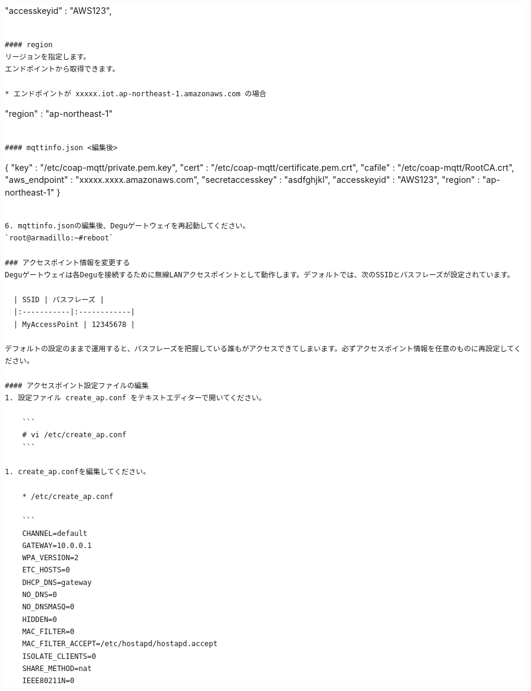 ```
```
  "accesskeyid" : "AWS123",
```

#### region
リージョンを指定します。  
エンドポイントから取得できます。

* エンドポイントが xxxxx.iot.ap-northeast-1.amazonaws.com の場合
```
  "region" : "ap-northeast-1"
```

#### mqttinfo.json <編集後>

```
{
  "key" : "/etc/coap-mqtt/private.pem.key",
  "cert" : "/etc/coap-mqtt/certificate.pem.crt",
  "cafile" : "/etc/coap-mqtt/RootCA.crt",
  "aws_endpoint" : "xxxxx.xxxx.amazonaws.com",
  "secretaccesskey" : "asdfghjkl",
  "accesskeyid" : "AWS123",
  "region" : "ap-northeast-1"
}
```

6. mqttinfo.jsonの編集後、Deguゲートウェイを再起動してください。  
`root@armadillo:~#reboot`

### アクセスポイント情報を変更する
Deguゲートウェイは各Deguを接続するために無線LANアクセスポイントとして動作します。デフォルトでは、次のSSIDとパスフレーズが設定されています。  

  | SSID | パスフレーズ |
  |:-----------|:------------|
  | MyAccessPoint | 12345678 |

デフォルトの設定のままで運用すると、パスフレーズを把握している誰もがアクセスできてしまいます。必ずアクセスポイント情報を任意のものに再設定してください。

#### アクセスポイント設定ファイルの編集
1. 設定ファイル create_ap.conf をテキストエディターで開いてください。

    ```
    # vi /etc/create_ap.conf
    ```

1. create_ap.confを編集してください。

    * /etc/create_ap.conf

    ```
    CHANNEL=default
    GATEWAY=10.0.0.1
    WPA_VERSION=2
    ETC_HOSTS=0
    DHCP_DNS=gateway
    NO_DNS=0
    NO_DNSMASQ=0
    HIDDEN=0
    MAC_FILTER=0
    MAC_FILTER_ACCEPT=/etc/hostapd/hostapd.accept
    ISOLATE_CLIENTS=0
    SHARE_METHOD=nat
    IEEE80211N=0
```